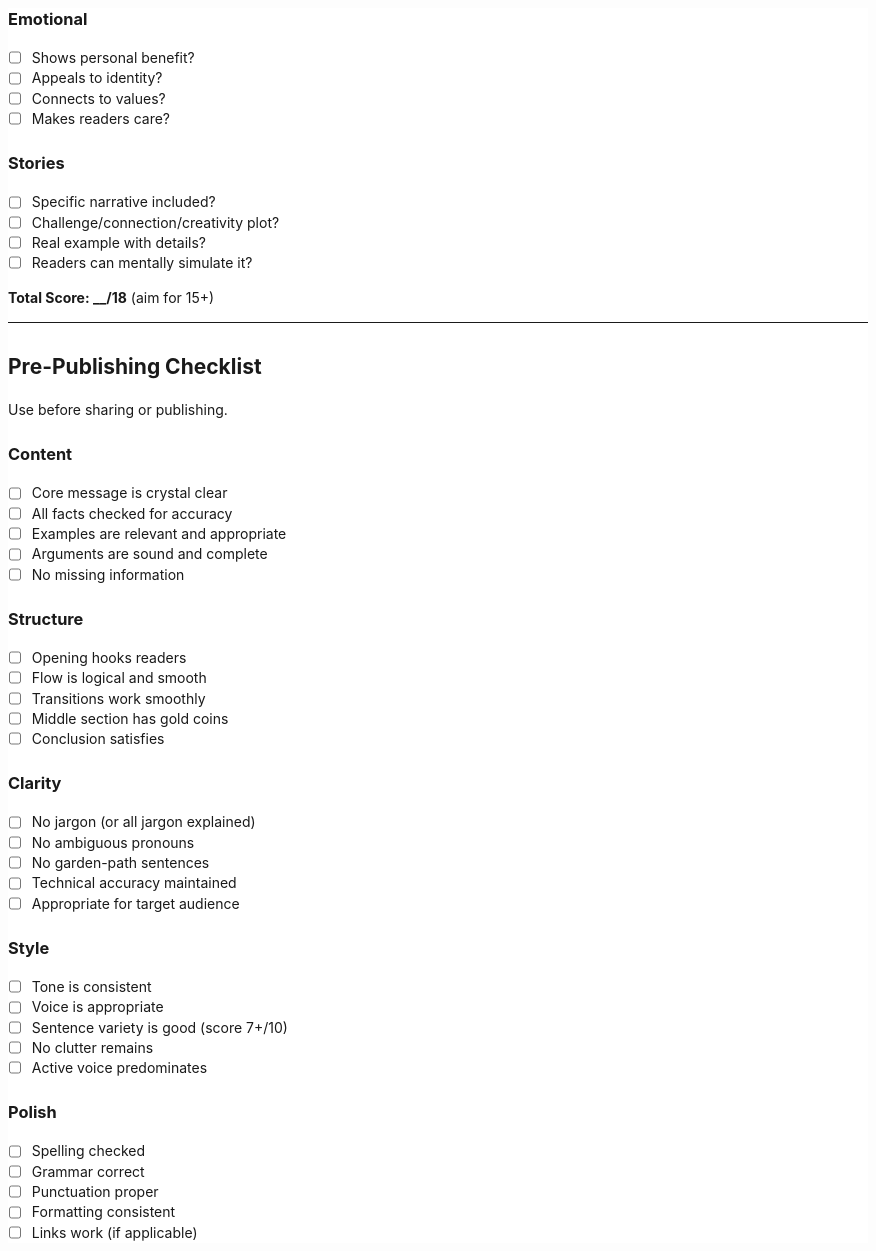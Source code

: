 ### Emotional
- [ ] Shows personal benefit?
- [ ] Appeals to identity?
- [ ] Connects to values?
- [ ] Makes readers care?

### Stories
- [ ] Specific narrative included?
- [ ] Challenge/connection/creativity plot?
- [ ] Real example with details?
- [ ] Readers can mentally simulate it?

**Total Score: __/18** (aim for 15+)

---

## Pre-Publishing Checklist

Use before sharing or publishing.

### Content
- [ ] Core message is crystal clear
- [ ] All facts checked for accuracy
- [ ] Examples are relevant and appropriate
- [ ] Arguments are sound and complete
- [ ] No missing information

### Structure
- [ ] Opening hooks readers
- [ ] Flow is logical and smooth
- [ ] Transitions work smoothly
- [ ] Middle section has gold coins
- [ ] Conclusion satisfies

### Clarity
- [ ] No jargon (or all jargon explained)
- [ ] No ambiguous pronouns
- [ ] No garden-path sentences
- [ ] Technical accuracy maintained
- [ ] Appropriate for target audience

### Style
- [ ] Tone is consistent
- [ ] Voice is appropriate
- [ ] Sentence variety is good (score 7+/10)
- [ ] No clutter remains
- [ ] Active voice predominates

### Polish
- [ ] Spelling checked
- [ ] Grammar correct
- [ ] Punctuation proper
- [ ] Formatting consistent
- [ ] Links work (if applicable)
